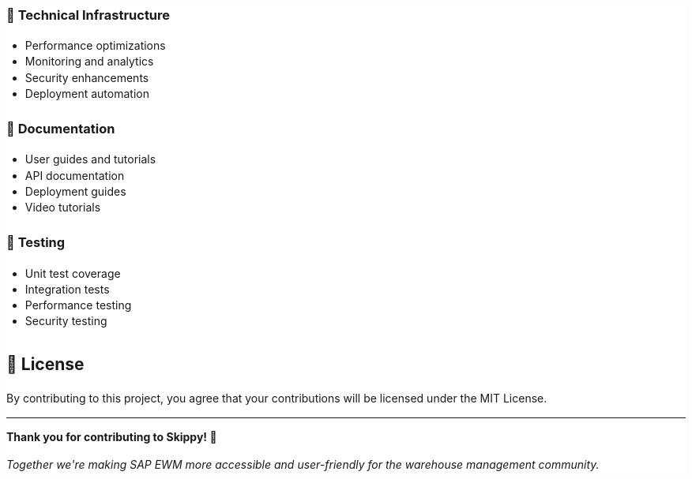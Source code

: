 ### 🔧 **Technical Infrastructure**
- Performance optimizations
- Monitoring and analytics
- Security enhancements
- Deployment automation

### 📖 **Documentation**
- User guides and tutorials
- API documentation
- Deployment guides
- Video tutorials

### 🧪 **Testing**
- Unit test coverage
- Integration tests
- Performance testing
- Security testing

## 📄 License

By contributing to this project, you agree that your contributions will be licensed under the MIT License.

---

**Thank you for contributing to Skippy! 🚀**

*Together we're making SAP EWM more accessible and user-friendly for the warehouse management community.*
